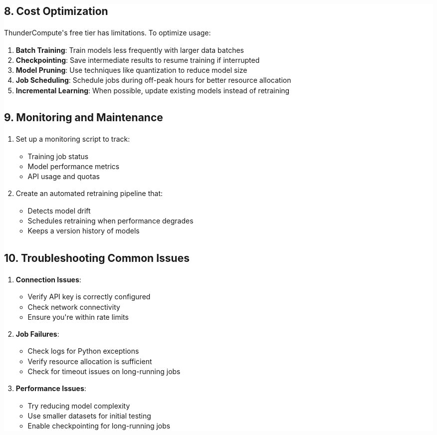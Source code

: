 ## 8. Cost Optimization

ThunderCompute's free tier has limitations. To optimize usage:

1. **Batch Training**: Train models less frequently with larger data batches
2. **Checkpointing**: Save intermediate results to resume training if interrupted
3. **Model Pruning**: Use techniques like quantization to reduce model size
4. **Job Scheduling**: Schedule jobs during off-peak hours for better resource allocation
5. **Incremental Learning**: When possible, update existing models instead of retraining

## 9. Monitoring and Maintenance

1. Set up a monitoring script to track:
   - Training job status
   - Model performance metrics
   - API usage and quotas

2. Create an automated retraining pipeline that:
   - Detects model drift
   - Schedules retraining when performance degrades
   - Keeps a version history of models

## 10. Troubleshooting Common Issues

1. **Connection Issues**:
   - Verify API key is correctly configured
   - Check network connectivity
   - Ensure you're within rate limits

2. **Job Failures**:
   - Check logs for Python exceptions
   - Verify resource allocation is sufficient
   - Check for timeout issues on long-running jobs

3. **Performance Issues**:
   - Try reducing model complexity
   - Use smaller datasets for initial testing
   - Enable checkpointing for long-running jobs